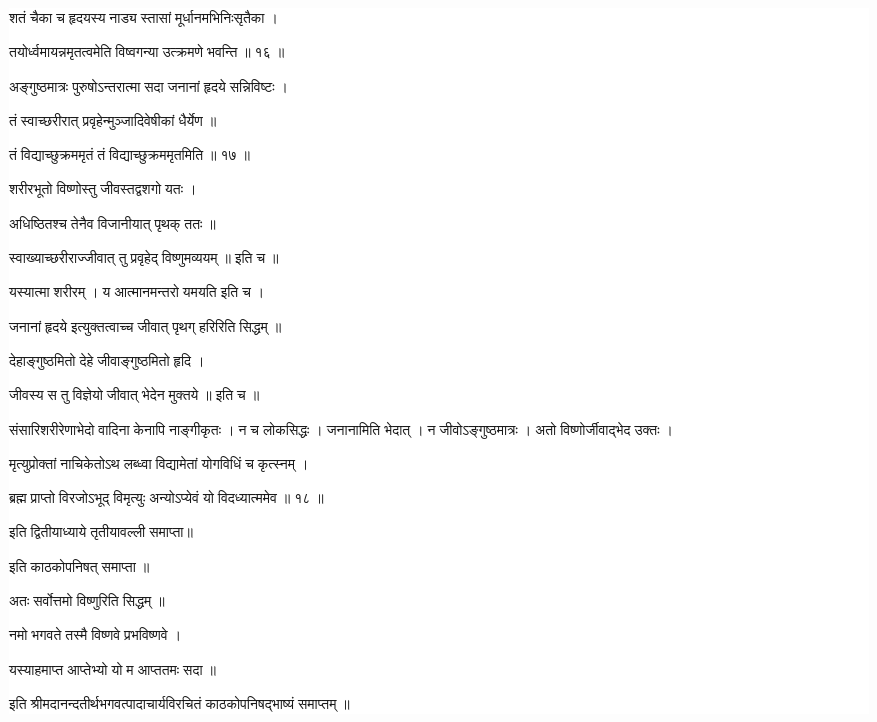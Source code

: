 शतं चैका च हृदयस्य नाड्य स्तासां मूर्धानमभिनिःसृतैका ।

तयोर्ध्वमायन्नमृतत्वमेति विष्वगन्या उत्क्रमणे भवन्ति ॥ १६ ॥

अङ्गुष्ठमात्रः पुरुषोऽन्तरात्मा सदा जनानां हृदये सन्निविष्टः ।

तं स्वाच्छरीरात् प्रवृहेन्मुञ्जादिवेषीकां धैर्येण ॥

तं विद्याच्छुक्रममृतं तं विद्याच्छुक्रममृतमिति ॥ १७ ॥

शरीरभूतो विष्णोस्तु जीवस्तद्वशगो यतः ।

अधिष्ठितश्च तेनैव विजानीयात् पृथक् ततः ॥

स्वाख्याच्छरीराज्जीवात् तु प्रवृहेद् विष्णुमव्ययम् ॥ इति च ॥

यस्यात्मा शरीरम् । य आत्मानमन्तरो यमयति इति च ।

जनानां हृदये इत्युक्तत्वाच्च जीवात् पृथग् हरिरिति सिद्धम् ॥

देहाङ्गुष्ठमितो देहे जीवाङ्गुष्ठमितो हृदि ।

जीवस्य स तु विज्ञेयो जीवात् भेदेन मुक्तये ॥ इति च ॥

संसारिशरीरेणाभेदो वादिना केनापि नाङ्गीकृतः । न च लोकसिद्धः । जनानामिति
भेदात् । न जीवोऽङ्गुष्ठमात्रः । अतो विष्णोर्जीवाद्भेद उक्तः ।

मृत्युप्रोक्तां नाचिकेतोऽथ लब्ध्वा विद्यामेतां योगविधिं च कृत्स्नम् ।

ब्रह्म प्राप्तो विरजोऽभूद् विमृत्युः अन्योऽप्येवं यो विदध्यात्ममेव ॥ १८
॥

इति द्वितीयाध्याये तृतीयावल्ली समाप्ता॥

इति काठकोपनिषत् समाप्ता ॥

अतः सर्वोत्तमो विष्णुरिति सिद्धम् ॥

नमो भगवते तस्मै विष्णवे प्रभविष्णवे ।

यस्याहमाप्त आप्तेभ्यो यो म आप्ततमः सदा ॥

इति श्रीमदानन्दतीर्थभगवत्पादाचार्यविरचितं काठकोपनिषद्भाष्यं समाप्तम् ॥
